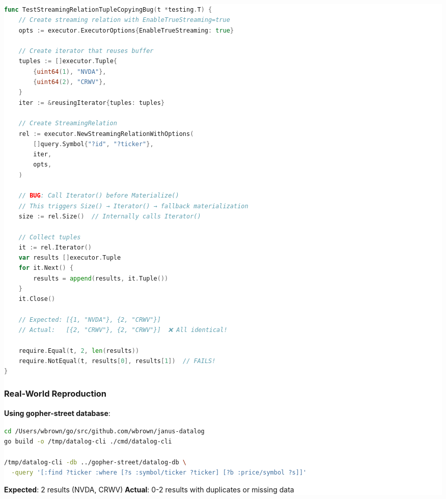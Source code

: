 ```go
func TestStreamingRelationTupleCopyingBug(t *testing.T) {
    // Create streaming relation with EnableTrueStreaming=true
    opts := executor.ExecutorOptions{EnableTrueStreaming: true}

    // Create iterator that reuses buffer
    tuples := []executor.Tuple{
        {uint64(1), "NVDA"},
        {uint64(2), "CRWV"},
    }
    iter := &reusingIterator{tuples: tuples}

    // Create StreamingRelation
    rel := executor.NewStreamingRelationWithOptions(
        []query.Symbol{"?id", "?ticker"},
        iter,
        opts,
    )

    // BUG: Call Iterator() before Materialize()
    // This triggers Size() → Iterator() → fallback materialization
    size := rel.Size()  // Internally calls Iterator()

    // Collect tuples
    it := rel.Iterator()
    var results []executor.Tuple
    for it.Next() {
        results = append(results, it.Tuple())
    }
    it.Close()

    // Expected: [{1, "NVDA"}, {2, "CRWV"}]
    // Actual:   [{2, "CRWV"}, {2, "CRWV"}]  ❌ All identical!

    require.Equal(t, 2, len(results))
    require.NotEqual(t, results[0], results[1])  // FAILS!
}
```

### Real-World Reproduction

**Using gopher-street database**:

```bash
cd /Users/wbrown/go/src/github.com/wbrown/janus-datalog
go build -o /tmp/datalog-cli ./cmd/datalog-cli

/tmp/datalog-cli -db ../gopher-street/datalog-db \
  -query '[:find ?ticker :where [?s :symbol/ticker ?ticker] [?b :price/symbol ?s]]'
```

**Expected**: 2 results (NVDA, CRWV)
**Actual**: 0-2 results with duplicates or missing data
